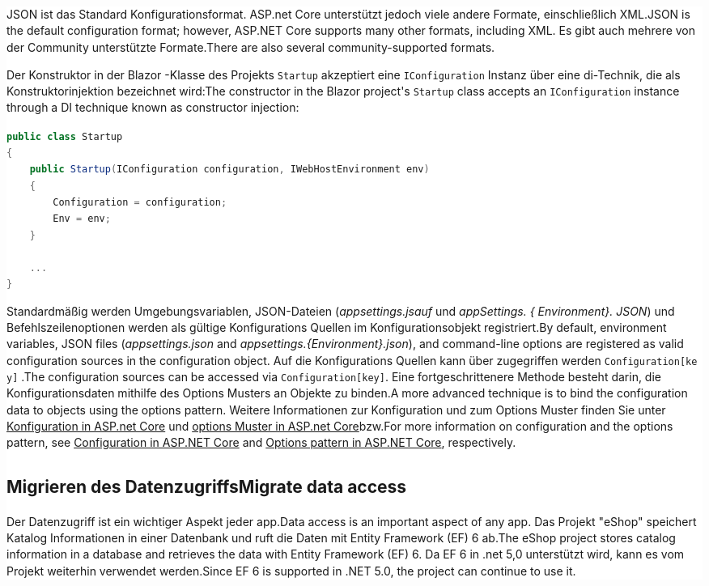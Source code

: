 <span data-ttu-id="f2fec-252">JSON ist das Standard Konfigurationsformat. ASP.net Core unterstützt jedoch viele andere Formate, einschließlich XML.</span><span class="sxs-lookup"><span data-stu-id="f2fec-252">JSON is the default configuration format; however, ASP.NET Core supports many other formats, including XML.</span></span> <span data-ttu-id="f2fec-253">Es gibt auch mehrere von der Community unterstützte Formate.</span><span class="sxs-lookup"><span data-stu-id="f2fec-253">There are also several community-supported formats.</span></span>

<span data-ttu-id="f2fec-254">Der Konstruktor in der Blazor -Klasse des Projekts `Startup` akzeptiert eine `IConfiguration` Instanz über eine di-Technik, die als Konstruktorinjektion bezeichnet wird:</span><span class="sxs-lookup"><span data-stu-id="f2fec-254">The constructor in the Blazor project's `Startup` class accepts an `IConfiguration` instance through a DI technique known as constructor injection:</span></span>

```csharp
public class Startup
{
    public Startup(IConfiguration configuration, IWebHostEnvironment env)
    {
        Configuration = configuration;
        Env = env;
    }

    ...
}
```

<span data-ttu-id="f2fec-255">Standardmäßig werden Umgebungsvariablen, JSON-Dateien (*appsettings.jsauf* und *appSettings. { Environment}. JSON*) und Befehlszeilenoptionen werden als gültige Konfigurations Quellen im Konfigurationsobjekt registriert.</span><span class="sxs-lookup"><span data-stu-id="f2fec-255">By default, environment variables, JSON files (*appsettings.json* and *appsettings.{Environment}.json*), and command-line options are registered as valid configuration sources in the configuration object.</span></span> <span data-ttu-id="f2fec-256">Auf die Konfigurations Quellen kann über zugegriffen werden `Configuration[key]` .</span><span class="sxs-lookup"><span data-stu-id="f2fec-256">The configuration sources can be accessed via `Configuration[key]`.</span></span> <span data-ttu-id="f2fec-257">Eine fortgeschrittenere Methode besteht darin, die Konfigurationsdaten mithilfe des Options Musters an Objekte zu binden.</span><span class="sxs-lookup"><span data-stu-id="f2fec-257">A more advanced technique is to bind the configuration data to objects using the options pattern.</span></span> <span data-ttu-id="f2fec-258">Weitere Informationen zur Konfiguration und zum Options Muster finden Sie unter [Konfiguration in ASP.net Core](/aspnet/core/fundamentals/configuration/) und [options Muster in ASP.net Core](/aspnet/core/fundamentals/configuration/options)bzw.</span><span class="sxs-lookup"><span data-stu-id="f2fec-258">For more information on configuration and the options pattern, see [Configuration in ASP.NET Core](/aspnet/core/fundamentals/configuration/) and [Options pattern in ASP.NET Core](/aspnet/core/fundamentals/configuration/options), respectively.</span></span>

## <a name="migrate-data-access"></a><span data-ttu-id="f2fec-259">Migrieren des Datenzugriffs</span><span class="sxs-lookup"><span data-stu-id="f2fec-259">Migrate data access</span></span>

<span data-ttu-id="f2fec-260">Der Datenzugriff ist ein wichtiger Aspekt jeder app.</span><span class="sxs-lookup"><span data-stu-id="f2fec-260">Data access is an important aspect of any app.</span></span> <span data-ttu-id="f2fec-261">Das Projekt "eShop" speichert Katalog Informationen in einer Datenbank und ruft die Daten mit Entity Framework (EF) 6 ab.</span><span class="sxs-lookup"><span data-stu-id="f2fec-261">The eShop project stores catalog information in a database and retrieves the data with Entity Framework (EF) 6.</span></span> <span data-ttu-id="f2fec-262">Da EF 6 in .net 5,0 unterstützt wird, kann es vom Projekt weiterhin verwendet werden.</span><span class="sxs-lookup"><span data-stu-id="f2fec-262">Since EF 6 is supported in .NET 5.0, the project can continue to use it.</span></span>

